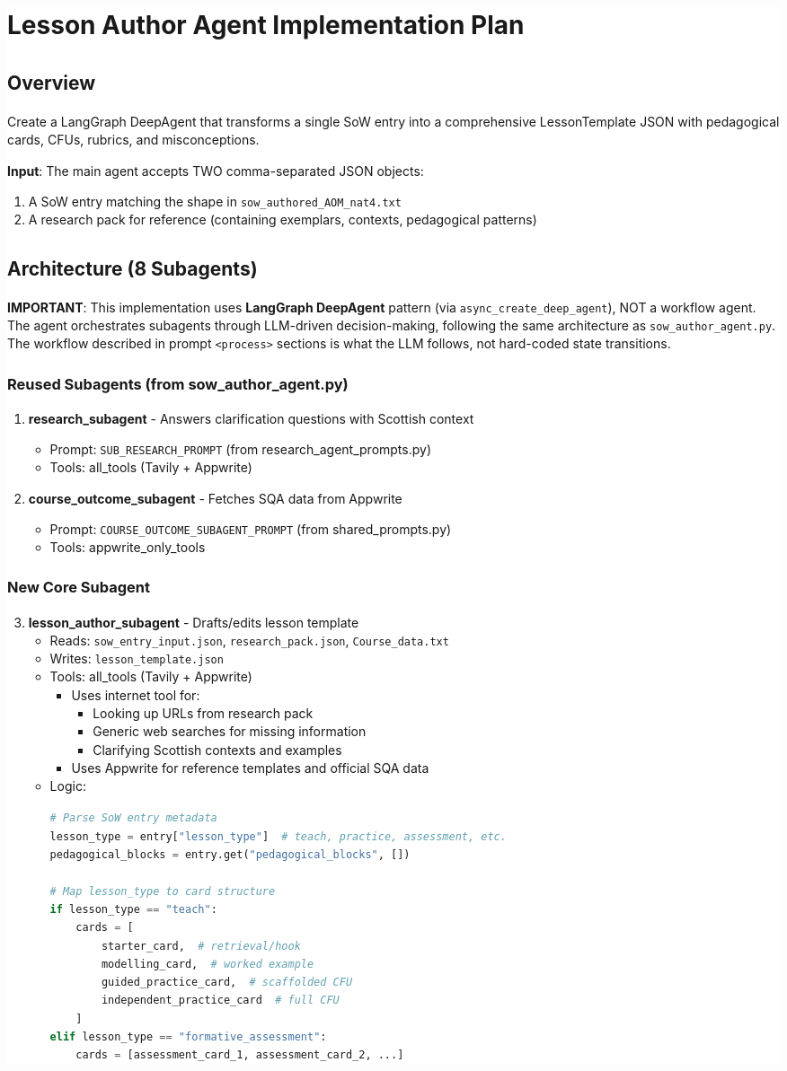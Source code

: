 # Lesson Author Agent Implementation Plan

## Overview
Create a LangGraph DeepAgent that transforms a single SoW entry into a comprehensive LessonTemplate JSON with pedagogical cards, CFUs, rubrics, and misconceptions.

**Input**: The main agent accepts TWO comma-separated JSON objects:
1. A SoW entry matching the shape in `sow_authored_AOM_nat4.txt`
2. A research pack for reference (containing exemplars, contexts, pedagogical patterns)

## Architecture (8 Subagents)

**IMPORTANT**: This implementation uses **LangGraph DeepAgent** pattern (via `async_create_deep_agent`), NOT a workflow agent. The agent orchestrates subagents through LLM-driven decision-making, following the same architecture as `sow_author_agent.py`. The workflow described in prompt `<process>` sections is what the LLM follows, not hard-coded state transitions.

### Reused Subagents (from sow_author_agent.py)
1. **research_subagent** - Answers clarification questions with Scottish context
   - Prompt: `SUB_RESEARCH_PROMPT` (from research_agent_prompts.py)
   - Tools: all_tools (Tavily + Appwrite)

2. **course_outcome_subagent** - Fetches SQA data from Appwrite
   - Prompt: `COURSE_OUTCOME_SUBAGENT_PROMPT` (from shared_prompts.py)
   - Tools: appwrite_only_tools

### New Core Subagent
3. **lesson_author_subagent** - Drafts/edits lesson template
   - Reads: `sow_entry_input.json`, `research_pack.json`, `Course_data.txt`
   - Writes: `lesson_template.json`
   - Tools: all_tools (Tavily + Appwrite)
     - Uses internet tool for:
       - Looking up URLs from research pack
       - Generic web searches for missing information
       - Clarifying Scottish contexts and examples
     - Uses Appwrite for reference templates and official SQA data
   - Logic:
     ```python
     # Parse SoW entry metadata
     lesson_type = entry["lesson_type"]  # teach, practice, assessment, etc.
     pedagogical_blocks = entry.get("pedagogical_blocks", [])

     # Map lesson_type to card structure
     if lesson_type == "teach":
         cards = [
             starter_card,  # retrieval/hook
             modelling_card,  # worked example
             guided_practice_card,  # scaffolded CFU
             independent_practice_card  # full CFU
         ]
     elif lesson_type == "formative_assessment":
         cards = [assessment_card_1, assessment_card_2, ...]
